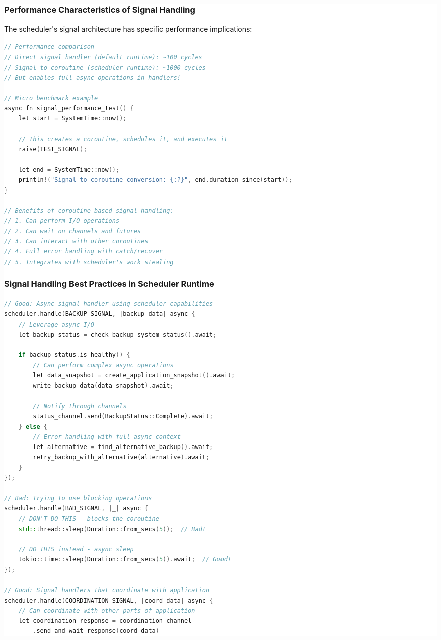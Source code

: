 ### Performance Characteristics of Signal Handling

The scheduler's signal architecture has specific performance implications:

```cpp
// Performance comparison
// Direct signal handler (default runtime): ~100 cycles
// Signal-to-coroutine (scheduler runtime): ~1000 cycles
// But enables full async operations in handlers!

// Micro benchmark example
async fn signal_performance_test() {
    let start = SystemTime::now();
    
    // This creates a coroutine, schedules it, and executes it
    raise(TEST_SIGNAL);
    
    let end = SystemTime::now();
    println!("Signal-to-coroutine conversion: {:?}", end.duration_since(start));
}

// Benefits of coroutine-based signal handling:
// 1. Can perform I/O operations
// 2. Can wait on channels and futures
// 3. Can interact with other coroutines
// 4. Full error handling with catch/recover
// 5. Integrates with scheduler's work stealing
```

### Signal Handling Best Practices in Scheduler Runtime

```cpp
// Good: Async signal handler using scheduler capabilities
scheduler.handle(BACKUP_SIGNAL, |backup_data| async {
    // Leverage async I/O
    let backup_status = check_backup_system_status().await;
    
    if backup_status.is_healthy() {
        // Can perform complex async operations
        let data_snapshot = create_application_snapshot().await;
        write_backup_data(data_snapshot).await;
        
        // Notify through channels
        status_channel.send(BackupStatus::Complete).await;
    } else {
        // Error handling with full async context
        let alternative = find_alternative_backup().await;
        retry_backup_with_alternative(alternative).await;
    }
});

// Bad: Trying to use blocking operations
scheduler.handle(BAD_SIGNAL, |_| async {
    // DON'T DO THIS - blocks the coroutine
    std::thread::sleep(Duration::from_secs(5));  // Bad!
    
    // DO THIS instead - async sleep
    tokio::time::sleep(Duration::from_secs(5)).await;  // Good!
});

// Good: Signal handlers that coordinate with application
scheduler.handle(COORDINATION_SIGNAL, |coord_data| async {
    // Can coordinate with other parts of application
    let coordination_response = coordination_channel
        .send_and_wait_response(coord_data)
```